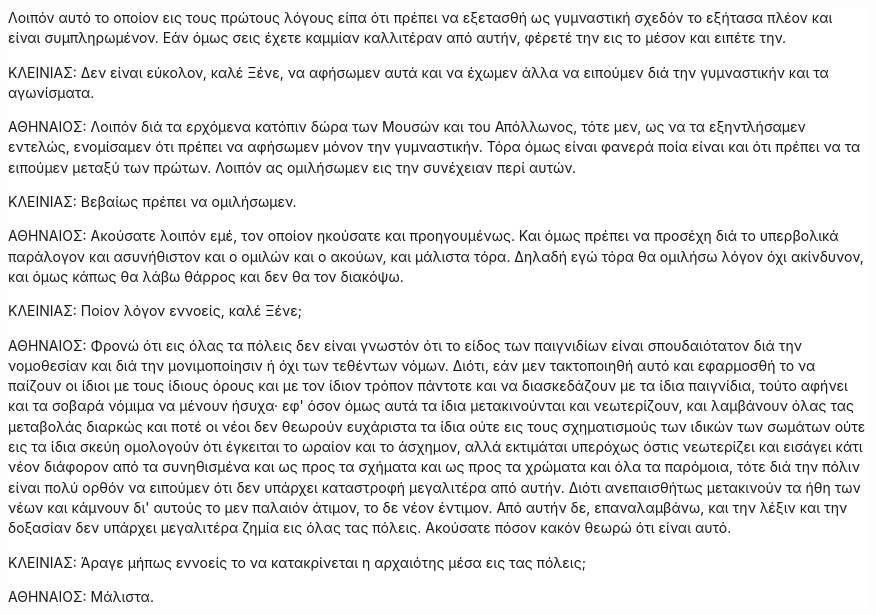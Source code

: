 Λοιπόν αυτό το οποίον εις τους πρώτους λόγους είπα ότι πρέπει να
εξετασθή ως γυμναστική σχεδόν το εξήτασα πλέον και είναι
συμπληρωμένον. Εάν όμως σεις έχετε καμμίαν καλλιτέραν από αυτήν,
φέρετέ την εις το μέσον και ειπέτε την.

ΚΛΕΙΝΙΑΣ:
Δεν είναι εύκολον, καλέ Ξένε, να αφήσωμεν αυτά και να έχωμεν άλλα
να ειπούμεν διά την γυμναστικήν και τα αγωνίσματα.

ΑΘΗΝΑΙΟΣ:
Λοιπόν διά τα ερχόμενα κατόπιν δώρα των Μουσών και του Απόλλωνος,
τότε μεν, ως να τα εξηντλήσαμεν εντελώς, ενομίσαμεν ότι πρέπει να
αφήσωμεν μόνον την γυμναστικήν. Τόρα όμως είναι φανερά ποία είναι
και ότι πρέπει να τα ειπούμεν μεταξύ των πρώτων. Λοιπόν ας
ομιλήσωμεν εις την συνέχειαν περί αυτών.

ΚΛΕΙΝΙΑΣ:
Βεβαίως πρέπει να ομιλήσωμεν.

ΑΘΗΝΑΙΟΣ:
Ακούσατε λοιπόν εμέ, τον οποίον ηκούσατε και προηγουμένως. Και όμως
πρέπει να προσέχη διά το υπερβολικά παράλογον και ασυνήθιστον και ο
ομιλών και ο ακούων, και μάλιστα τόρα. Δηλαδή εγώ τόρα θα ομιλήσω
λόγον όχι ακίνδυνον, και όμως κάπως θα λάβω θάρρος και δεν θα τον
διακόψω.

ΚΛΕΙΝΙΑΣ:
Ποίον λόγον εννοείς, καλέ Ξένε;

ΑΘΗΝΑΙΟΣ:
Φρονώ ότι εις όλας τα πόλεις δεν είναι γνωστόν ότι το είδος των
παιγνιδίων είναι σπουδαιότατον διά την νομοθεσίαν και διά την
μονιμοποίησιν ή όχι των τεθέντων νόμων. Διότι, εάν μεν τακτοποιηθή
αυτό και εφαρμοσθή το να παίζουν οι ίδιοι με τους ίδιους όρους και
με τον ίδιον τρόπον πάντοτε και να διασκεδάζουν με τα ίδια
παιγνίδια, τούτο αφήνει και τα σοβαρά νόμιμα να μένουν ήσυχα· εφ'
όσον όμως αυτά τα ίδια μετακινούνται και νεωτερίζουν, και
λαμβάνουν όλας τας μεταβολάς διαρκώς και ποτέ οι νέοι δεν θεωρούν
ευχάριστα τα ίδια ούτε εις τους σχηματισμούς των ιδικών των
σωμάτων ούτε εις τα ίδια σκεύη ομολογούν ότι έγκειται το ωραίον
και το άσχημον, αλλά εκτιμάται υπερόχως όστις νεωτερίζει και
εισάγει κάτι νέον διάφορον από τα συνηθισμένα και ως προς τα
σχήματα και ως προς τα χρώματα και όλα τα παρόμοια, τότε διά την
πόλιν είναι πολύ ορθόν να ειπούμεν ότι δεν υπάρχει καταστροφή
μεγαλιτέρα από αυτήν. Διότι ανεπαισθήτως μετακινούν τα ήθη των
νέων και κάμνουν δι' αυτούς το μεν παλαιόν άτιμον, το δε νέον
έντιμον. Από αυτήν δε, επαναλαμβάνω, και την λέξιν και την
δοξασίαν δεν υπάρχει μεγαλιτέρα ζημία εις όλας τας πόλεις.
Ακούσατε πόσον κακόν θεωρώ ότι είναι αυτό.

ΚΛΕΙΝΙΑΣ:
Άραγε μήπως εννοείς το να κατακρίνεται η αρχαιότης μέσα εις τας
πόλεις;

ΑΘΗΝΑΙΟΣ:
Μάλιστα.
